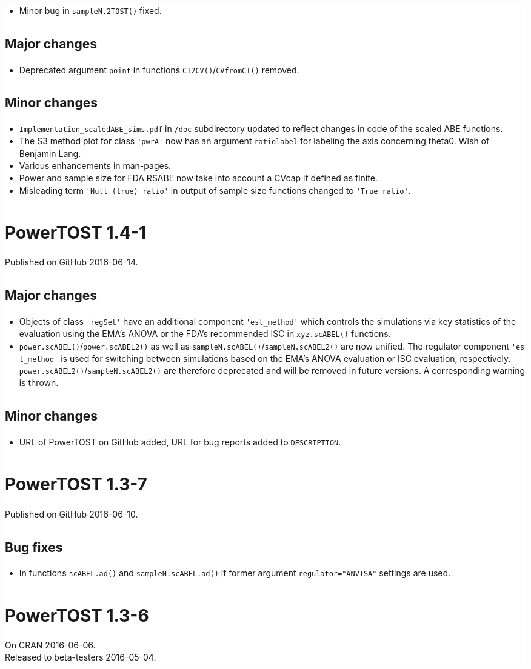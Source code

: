   * Minor bug in `sampleN.2TOST()` fixed.

## Major changes

  * Deprecated argument `point` in functions `CI2CV()`/`CVfromCI()` removed.

## Minor changes

  * `Implementation_scaledABE_sims.pdf` in `/doc` subdirectory updated to reflect changes in code of the scaled ABE functions.
  * The S3 method plot for class `'pwrA'` now has an argument `ratiolabel` for labeling the axis concerning theta0. Wish of Benjamin Lang.
  * Various enhancements in man-pages.
  * Power and sample size for FDA RSABE now take into account a CVcap if defined as finite.
  * Misleading term `'Null (true) ratio'` in output of sample size functions changed to `'True ratio'`.

# PowerTOST 1.4-1

Published on GitHub 2016-06-14.

## Major changes

  * Objects of class `'regSet'` have an additional component `'est_method'` which controls the simulations via key statistics of the evaluation using the EMA’s ANOVA or the FDA’s recommended ISC in `xyz.scABEL()` functions.
  * `power.scABEL()`/`power.scABEL2()` as well as `sampleN.scABEL()`/`sampleN.scABEL2()` are now unified. The regulator component `'est_method'` is used for switching between simulations based on the EMA’s ANOVA evaluation or ISC evaluation, respectively.  
    `power.scABEL2()`/`sampleN.scABEL2()` are therefore deprecated and will be removed in future versions. A corresponding warning is thrown.

## Minor changes

  * URL of PowerTOST on GitHub added, URL for bug reports added to `DESCRIPTION`.

# PowerTOST 1.3-7

Published on GitHub 2016-06-10.

## Bug fixes

  * In functions `scABEL.ad()` and `sampleN.scABEL.ad()` if former argument `regulator="ANVISA"` settings are used.

# PowerTOST 1.3-6

On CRAN 2016-06-06.  
Released to beta-testers 2016-05-04.
